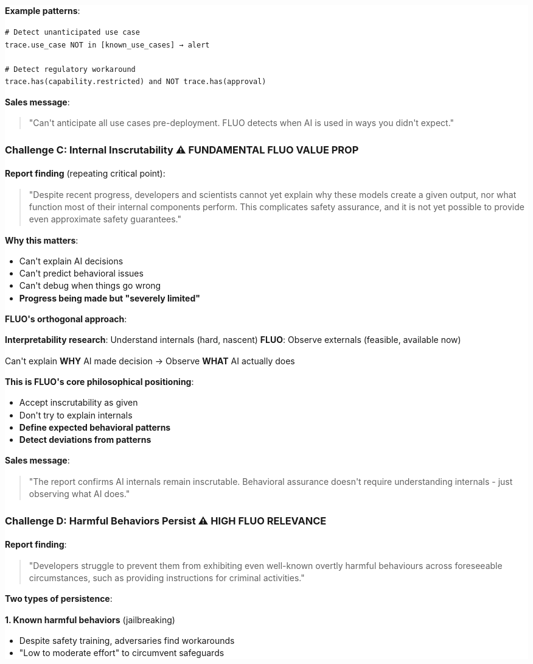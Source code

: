**Example patterns**:
```
# Detect unanticipated use case
trace.use_case NOT in [known_use_cases] → alert

# Detect regulatory workaround
trace.has(capability.restricted) and NOT trace.has(approval)
```

**Sales message**:
> "Can't anticipate all use cases pre-deployment. FLUO detects when AI is used in ways you didn't expect."

### Challenge C: Internal Inscrutability ⚠️ FUNDAMENTAL FLUO VALUE PROP

**Report finding** (repeating critical point):
> "Despite recent progress, developers and scientists cannot yet explain why these models create a given output, nor what function most of their internal components perform. This complicates safety assurance, and it is not yet possible to provide even approximate safety guarantees."

**Why this matters**:
- Can't explain AI decisions
- Can't predict behavioral issues
- Can't debug when things go wrong
- **Progress being made but "severely limited"**

**FLUO's orthogonal approach**:

**Interpretability research**: Understand internals (hard, nascent)
**FLUO**: Observe externals (feasible, available now)

Can't explain **WHY** AI made decision → Observe **WHAT** AI actually does

**This is FLUO's core philosophical positioning**:
- Accept inscrutability as given
- Don't try to explain internals
- **Define expected behavioral patterns**
- **Detect deviations from patterns**

**Sales message**:
> "The report confirms AI internals remain inscrutable. Behavioral assurance doesn't require understanding internals - just observing what AI does."

### Challenge D: Harmful Behaviors Persist ⚠️ HIGH FLUO RELEVANCE

**Report finding**:
> "Developers struggle to prevent them from exhibiting even well-known overtly harmful behaviours across foreseeable circumstances, such as providing instructions for criminal activities."

**Two types of persistence**:

**1. Known harmful behaviors** (jailbreaking)
- Despite safety training, adversaries find workarounds
- "Low to moderate effort" to circumvent safeguards
